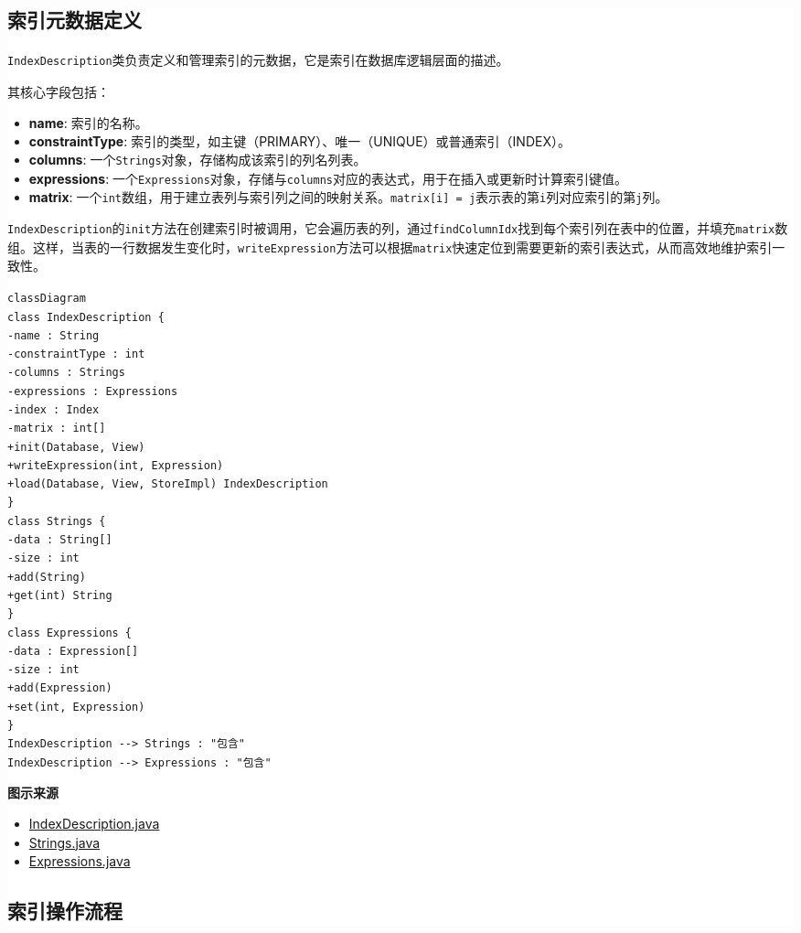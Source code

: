 ## 索引元数据定义

`IndexDescription`类负责定义和管理索引的元数据，它是索引在数据库逻辑层面的描述。

其核心字段包括：
- **name**: 索引的名称。
- **constraintType**: 索引的类型，如主键（PRIMARY）、唯一（UNIQUE）或普通索引（INDEX）。
- **columns**: 一个`Strings`对象，存储构成该索引的列名列表。
- **expressions**: 一个`Expressions`对象，存储与`columns`对应的表达式，用于在插入或更新时计算索引键值。
- **matrix**: 一个`int`数组，用于建立表列与索引列之间的映射关系。`matrix[i] = j`表示表的第`i`列对应索引的第`j`列。

`IndexDescription`的`init`方法在创建索引时被调用，它会遍历表的列，通过`findColumnIdx`找到每个索引列在表中的位置，并填充`matrix`数组。这样，当表的一行数据发生变化时，`writeExpression`方法可以根据`matrix`快速定位到需要更新的索引表达式，从而高效地维护索引一致性。

```mermaid
classDiagram
class IndexDescription {
-name : String
-constraintType : int
-columns : Strings
-expressions : Expressions
-index : Index
-matrix : int[]
+init(Database, View)
+writeExpression(int, Expression)
+load(Database, View, StoreImpl) IndexDescription
}
class Strings {
-data : String[]
-size : int
+add(String)
+get(int) String
}
class Expressions {
-data : Expression[]
-size : int
+add(Expression)
+set(int, Expression)
}
IndexDescription --> Strings : "包含"
IndexDescription --> Expressions : "包含"
```

**图示来源**
- [IndexDescription.java](file://src/main/java/io/leavesfly/smallsql/rdb/engine/index/IndexDescription.java#L1-L292)
- [Strings.java](file://src/main/java/io/leavesfly/smallsql/rdb/sql/datatype/Strings.java)
- [Expressions.java](file://src/main/java/io/leavesfly/smallsql/rdb/sql/expression/Expressions.java)

## 索引操作流程
